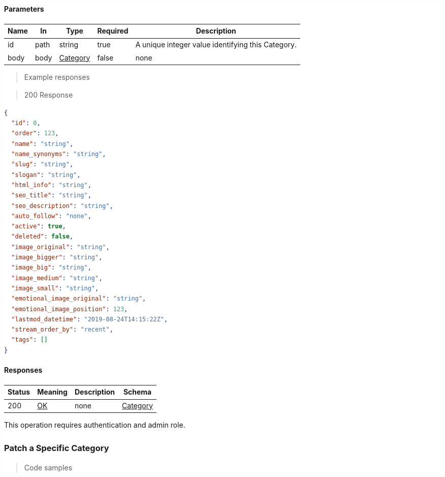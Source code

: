 <h4 id="updatecategory-parameters">Parameters</h4>

|Name|In|Type|Required|Description|
|---|---|---|---|---|
|id|path|string|true|A unique integer value identifying this Category.|
|body|body|[Category](#schemacategory)|false|none|

> Example responses

> 200 Response

```json
{
  "id": 0,
  "order": 123,
  "name": "string",
  "name_synonyms": "string",
  "slug": "string",
  "slogan": "string",
  "html_info": "string",
  "seo_title": "string",
  "seo_description": "string",
  "auto_follow": "none",
  "active": true,
  "deleted": false,
  "image_original": "string",
  "image_bigger": "string",
  "image_big": "string",
  "image_medium": "string",
  "image_small": "string",
  "emotional_image_original": "string",
  "emotional_image_position": 123,
  "lastmod_datetime": "2019-08-24T14:15:22Z",
  "stream_order_by": "recent",
  "tags": []
}
```

<h4 id="updatecategory-responses">Responses</h4>

|Status|Meaning|Description|Schema|
|---|---|---|---|
|200|[OK](https://tools.ietf.org/html/rfc7231#section-6.3.1)|none|[Category](#schemacategory)|

<aside class="notice">
This operation requires authentication and admin role.
</aside>


### Patch a Specific Category

<a id="opIdpatchCategory"></a>

> Code samples
